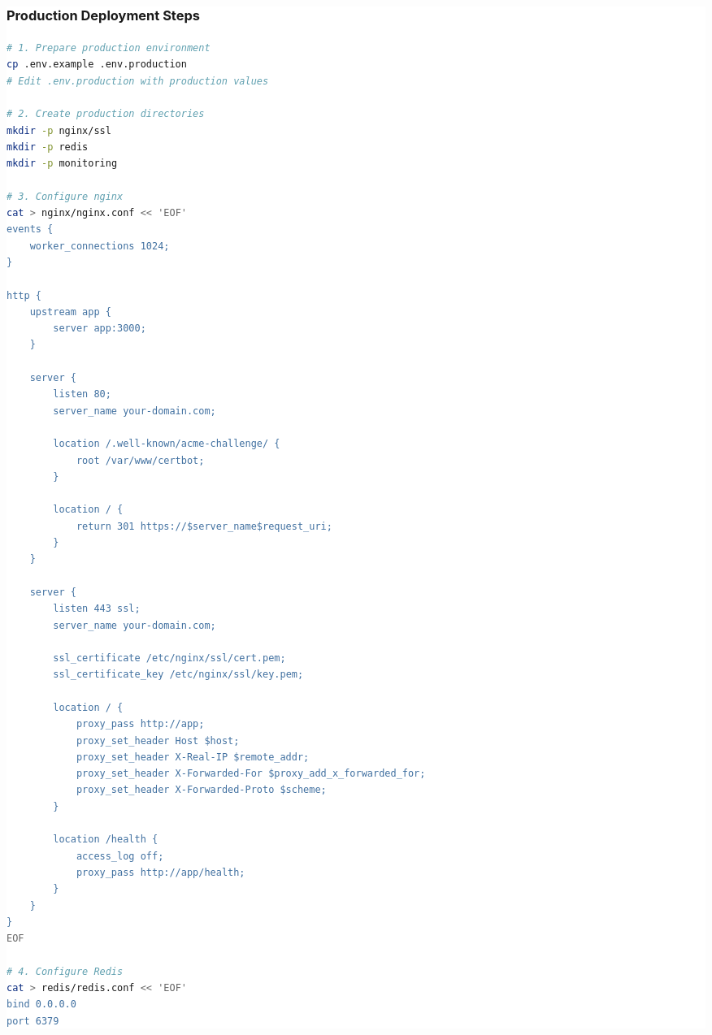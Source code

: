 ### Production Deployment Steps

```bash
# 1. Prepare production environment
cp .env.example .env.production
# Edit .env.production with production values

# 2. Create production directories
mkdir -p nginx/ssl
mkdir -p redis
mkdir -p monitoring

# 3. Configure nginx
cat > nginx/nginx.conf << 'EOF'
events {
    worker_connections 1024;
}

http {
    upstream app {
        server app:3000;
    }

    server {
        listen 80;
        server_name your-domain.com;
        
        location /.well-known/acme-challenge/ {
            root /var/www/certbot;
        }
        
        location / {
            return 301 https://$server_name$request_uri;
        }
    }

    server {
        listen 443 ssl;
        server_name your-domain.com;

        ssl_certificate /etc/nginx/ssl/cert.pem;
        ssl_certificate_key /etc/nginx/ssl/key.pem;

        location / {
            proxy_pass http://app;
            proxy_set_header Host $host;
            proxy_set_header X-Real-IP $remote_addr;
            proxy_set_header X-Forwarded-For $proxy_add_x_forwarded_for;
            proxy_set_header X-Forwarded-Proto $scheme;
        }

        location /health {
            access_log off;
            proxy_pass http://app/health;
        }
    }
}
EOF

# 4. Configure Redis
cat > redis/redis.conf << 'EOF'
bind 0.0.0.0
port 6379
```
